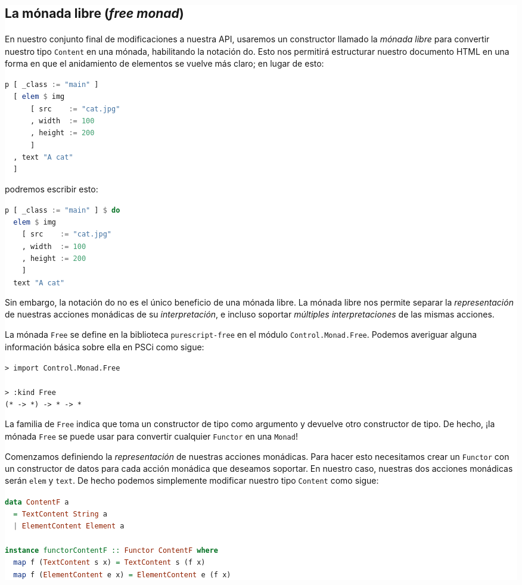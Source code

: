 ## La mónada libre (*free monad*)

En nuestro conjunto final de modificaciones a nuestra API, usaremos un constructor llamado la _mónada libre_ para convertir nuestro tipo `Content` en una mónada, habilitando la notación do. Esto nos permitirá estructurar nuestro documento HTML en una forma en que el anidamiento de elementos se vuelve más claro; en lugar de esto:

```haskell
p [ _class := "main" ]
  [ elem $ img
      [ src    := "cat.jpg"
      , width  := 100
      , height := 200
      ]
  , text "A cat"
  ]
```

podremos escribir esto:

```haskell
p [ _class := "main" ] $ do
  elem $ img
    [ src    := "cat.jpg"
    , width  := 100
    , height := 200
    ]
  text "A cat"
```

Sin embargo, la notación do no es el único beneficio de una mónada libre. La mónada libre nos permite separar la _representación_ de nuestras acciones monádicas de su _interpretación_, e incluso soportar _múltiples interpretaciones_ de las mismas acciones.

La mónada `Free` se define en la biblioteca `purescript-free` en el módulo `Control.Monad.Free`. Podemos averiguar alguna información básica sobre ella en PSCi como sigue:

```text
> import Control.Monad.Free

> :kind Free
(* -> *) -> * -> *
```

La familia de `Free` indica que toma un constructor de tipo como argumento y devuelve otro constructor de tipo. De hecho, ¡la mónada `Free` se puede usar para convertir cualquier `Functor` en una `Monad`!

Comenzamos definiendo la _representación_ de nuestras acciones monádicas. Para hacer esto necesitamos crear un `Functor` con un constructor de datos para cada acción monádica que deseamos soportar. En nuestro caso, nuestras dos acciones monádicas serán `elem` y `text`. De hecho podemos simplemente modificar nuestro tipo `Content` como sigue:

```haskell
data ContentF a
  = TextContent String a
  | ElementContent Element a

instance functorContentF :: Functor ContentF where
  map f (TextContent s x) = TextContent s (f x)
  map f (ElementContent e x) = ElementContent e (f x)
```
